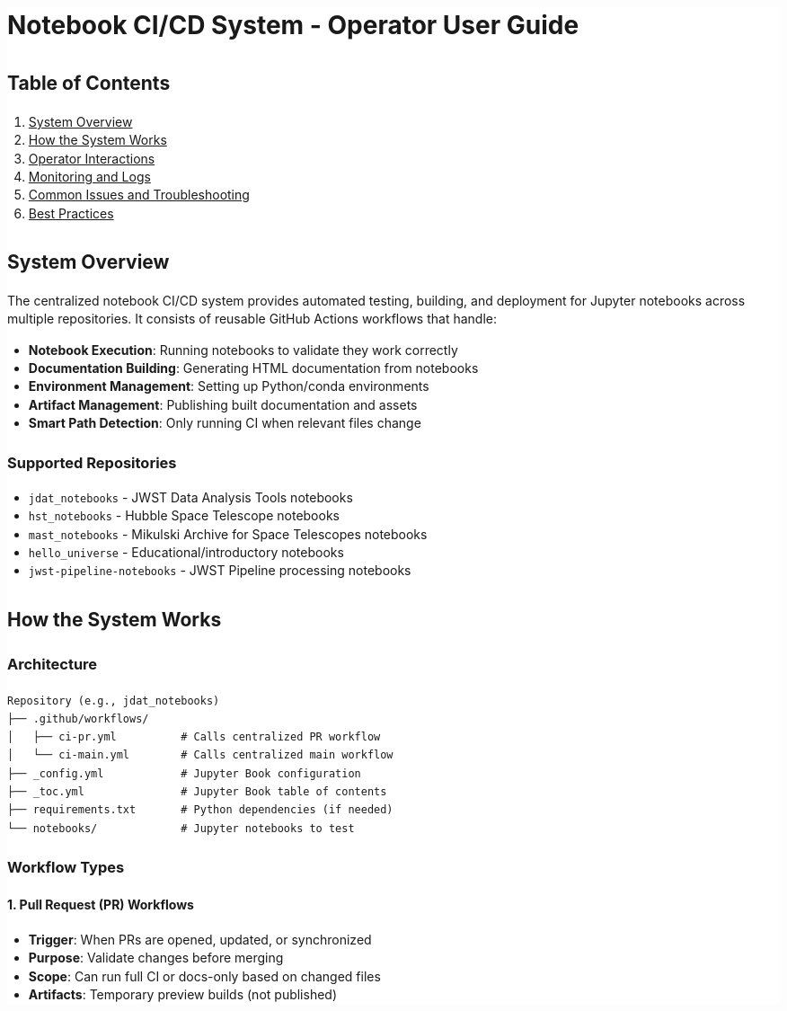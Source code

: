 # Notebook CI/CD System - Operator User Guide

## Table of Contents
1. [System Overview](#system-overview)
2. [How the System Works](#how-the-system-works)
3. [Operator Interactions](#operator-interactions)
4. [Monitoring and Logs](#monitoring-and-logs)
5. [Common Issues and Troubleshooting](#common-issues-and-troubleshooting)
6. [Best Practices](#best-practices)

## System Overview

The centralized notebook CI/CD system provides automated testing, building, and deployment for Jupyter notebooks across multiple repositories. It consists of reusable GitHub Actions workflows that handle:

- **Notebook Execution**: Running notebooks to validate they work correctly
- **Documentation Building**: Generating HTML documentation from notebooks
- **Environment Management**: Setting up Python/conda environments
- **Artifact Management**: Publishing built documentation and assets
- **Smart Path Detection**: Only running CI when relevant files change

### Supported Repositories
- `jdat_notebooks` - JWST Data Analysis Tools notebooks
- `hst_notebooks` - Hubble Space Telescope notebooks  
- `mast_notebooks` - Mikulski Archive for Space Telescopes notebooks
- `hello_universe` - Educational/introductory notebooks
- `jwst-pipeline-notebooks` - JWST Pipeline processing notebooks

## How the System Works

### Architecture

```
Repository (e.g., jdat_notebooks)
├── .github/workflows/
│   ├── ci-pr.yml          # Calls centralized PR workflow
│   └── ci-main.yml        # Calls centralized main workflow
├── _config.yml            # Jupyter Book configuration
├── _toc.yml               # Jupyter Book table of contents
├── requirements.txt       # Python dependencies (if needed)
└── notebooks/             # Jupyter notebooks to test
```

### Workflow Types

#### 1. Pull Request (PR) Workflows
- **Trigger**: When PRs are opened, updated, or synchronized
- **Purpose**: Validate changes before merging
- **Scope**: Can run full CI or docs-only based on changed files
- **Artifacts**: Temporary preview builds (not published)
